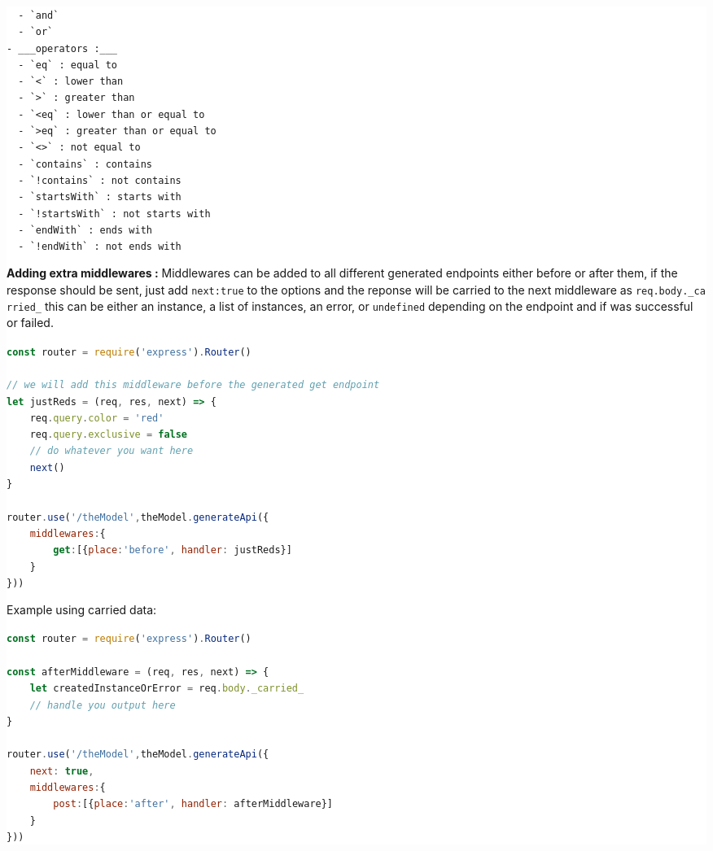       - `and` 
      - `or`
    - ___operators :___ 
      - `eq` : equal to
      - `<` : lower than
      - `>` : greater than
      - `<eq` : lower than or equal to
      - `>eq` : greater than or equal to
      - `<>` : not equal to
      - `contains` : contains
      - `!contains` : not contains
      - `startsWith` : starts with
      - `!startsWith` : not starts with
      - `endWith` : ends with
      - `!endWith` : not ends with
    
__Adding extra middlewares :__
Middlewares can be added to all different generated endpoints either before or after them, if the response should be sent, just add `next:true` to the options and the reponse will be carried to the next middleware as `req.body._carried_` this can be either an instance, a list of instances, an error, or `undefined` depending on the endpoint and if was successful or failed.
```js
const router = require('express').Router()

// we will add this middleware before the generated get endpoint
let justReds = (req, res, next) => {
    req.query.color = 'red'
    req.query.exclusive = false
    // do whatever you want here
    next()
}

router.use('/theModel',theModel.generateApi({
    middlewares:{
        get:[{place:'before', handler: justReds}]
    }
}))
```
Example using carried data:

```js
const router = require('express').Router()

const afterMiddleware = (req, res, next) => {
    let createdInstanceOrError = req.body._carried_
    // handle you output here
}

router.use('/theModel',theModel.generateApi({
    next: true,
    middlewares:{
        post:[{place:'after', handler: afterMiddleware}]
    }
}))
```
